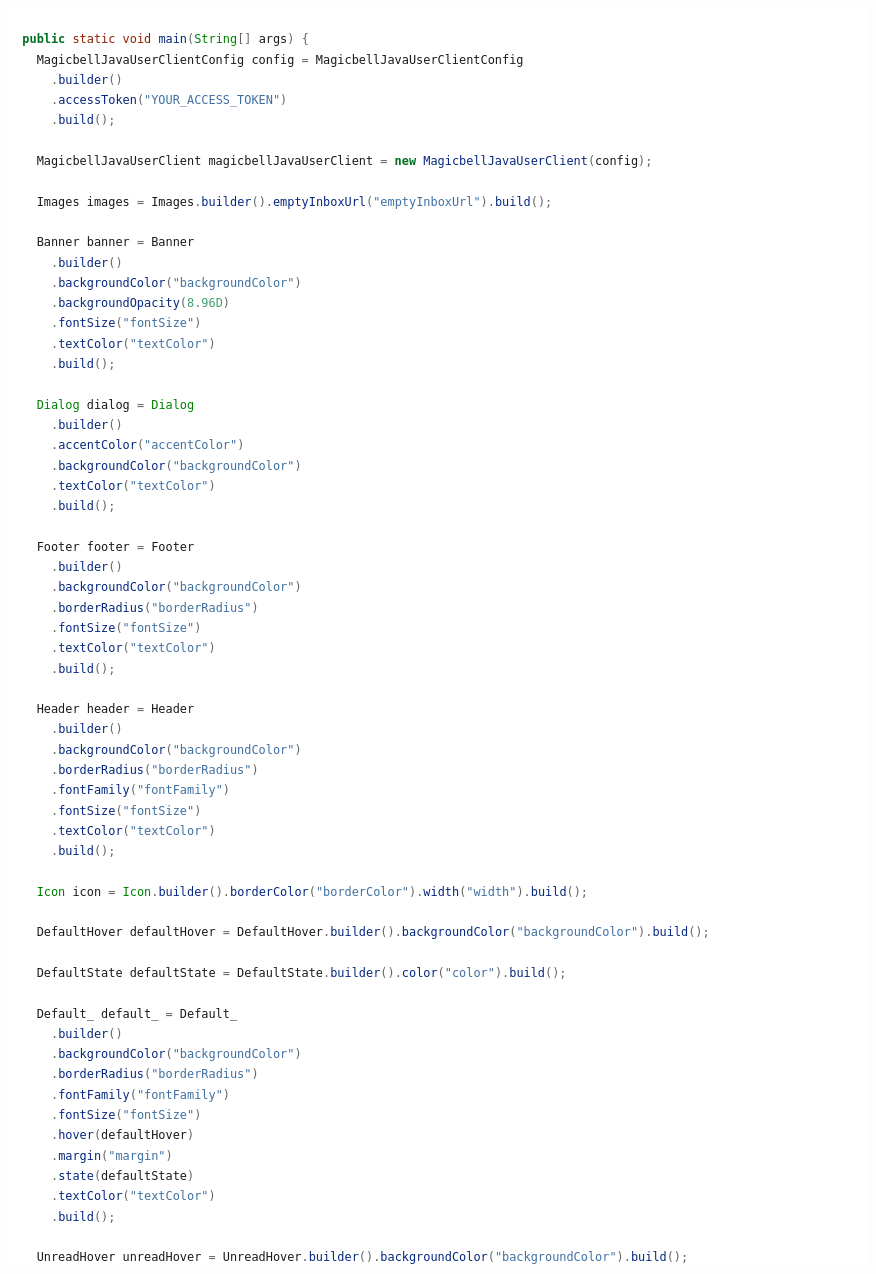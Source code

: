 ```java

  public static void main(String[] args) {
    MagicbellJavaUserClientConfig config = MagicbellJavaUserClientConfig
      .builder()
      .accessToken("YOUR_ACCESS_TOKEN")
      .build();

    MagicbellJavaUserClient magicbellJavaUserClient = new MagicbellJavaUserClient(config);

    Images images = Images.builder().emptyInboxUrl("emptyInboxUrl").build();

    Banner banner = Banner
      .builder()
      .backgroundColor("backgroundColor")
      .backgroundOpacity(8.96D)
      .fontSize("fontSize")
      .textColor("textColor")
      .build();

    Dialog dialog = Dialog
      .builder()
      .accentColor("accentColor")
      .backgroundColor("backgroundColor")
      .textColor("textColor")
      .build();

    Footer footer = Footer
      .builder()
      .backgroundColor("backgroundColor")
      .borderRadius("borderRadius")
      .fontSize("fontSize")
      .textColor("textColor")
      .build();

    Header header = Header
      .builder()
      .backgroundColor("backgroundColor")
      .borderRadius("borderRadius")
      .fontFamily("fontFamily")
      .fontSize("fontSize")
      .textColor("textColor")
      .build();

    Icon icon = Icon.builder().borderColor("borderColor").width("width").build();

    DefaultHover defaultHover = DefaultHover.builder().backgroundColor("backgroundColor").build();

    DefaultState defaultState = DefaultState.builder().color("color").build();

    Default_ default_ = Default_
      .builder()
      .backgroundColor("backgroundColor")
      .borderRadius("borderRadius")
      .fontFamily("fontFamily")
      .fontSize("fontSize")
      .hover(defaultHover)
      .margin("margin")
      .state(defaultState)
      .textColor("textColor")
      .build();

    UnreadHover unreadHover = UnreadHover.builder().backgroundColor("backgroundColor").build();

```